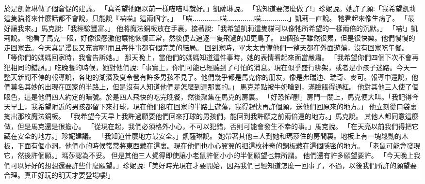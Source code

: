 於是凱薩琳做了個倉促的建議。
「真希望牠跟以前一樣喵喵叫就好。」凱薩琳說。
「我知道要怎麼做了!」珍妮說。她許了願:「我希望凱莉這隻貓將來什麼話都不會說，只能說『喵喵』這兩個字。」
「喵…………..喵…………..喵…………..」凱莉一直說。
牠看起來像生病了。
「最好讓我來。」馬克說:「我經驗豐富。」
他將魔法銅板放在手裏，接著說:「我希望凱莉這隻貓可以像牠所希望的一樣兩倍的沉默。」
「喵!」凱莉說。
牠看了馬克一眼，好像很感激他讓牠恢復正常，然後便去追逐一隻飛過的知更鳥了。
四個孩子雖然很累，但是很快樂。他們慢慢的走回家去。今天真是漫長又充實啊!而且每件事都有個完美的結局。
回到家時，畢太太責備他們一整天都在外面遊蕩，沒有回家吃午餐。
「等你們的媽媽回家時，我會告訴她。」
那天晚上，當他們的媽媽知道這件事時，她的表情看起來面當嚴肅。
「我希望你們四個下次不會再犯相同的錯誤。」吃晚餐的時候，她對他們說:「事實上，你們可能已經聽到了可怕的消息。現在似乎盛行綁架，或者是小孩子迷路。今天一整天新聞不停的報導說，各地的湖濱及夏令營有許多男孩不見了。他們幾乎都是馬克你的朋友，像是弗瑞迪、瑞奇、麥可。報導中還說，他們莫名其妙的出現在回家的半路上，但是沒有人知道他們是怎麼到達那裏的。」
馬克差點被牛奶嗆到，滿臉脹得通紅。
他對其他三人使了個眼色，這是他們四人約定的暗號。於是四人飛快的吃完晚餐，然後聚集在馬克的房裏。
「好恐怖喔!」房門一關上，馬克便大叫。「我記得今天早上，我希望附近的男孩都留下來打球，現在他們卻在回家的半路上遊蕩，我得趕快再許個願，送他們回原來的地方。」
他立刻從口袋裏掏出那枚魔法銅板。
「我希望今天早上我許過願要他們回來打球的男孩們，能回到我許願之前兩倍遠的地方。」馬克說。
其他人都同意這麼做，但是馬克還是很擔心。
「從現在起，我們必須格外小心，不可以犯錯，否則可能會發生不幸的事。」馬克說。
「在天亮以前我們得把它藏在安全的地方。」珍妮建議。
「我知道什麼地方最安全。」凱薩琳說。
她帶著其他三人到她和瑪莎住的房間裏。地板上有一塊鬆動的木板，下面有個小洞，他們小的時候常常將東西藏在這裏。現在他們也小心翼翼的把這枚神奇的銅板藏在這個隱密的地方。
「老鼠可能會發現它，然後許個願。」瑪莎認為不妥。
但是其他三人覺得即使讓小老鼠許個小小的半個願望也無所謂。
他們還有許多願望要許。
「今天晚上我們可以好好的想想還要許些什麼願望。」珍妮說:「美好時光現在才要開始，因為我們已經知道怎麼一回事了，不過，以後我們所許的願望要合理。真正好玩的明天才要登場嘍!」
